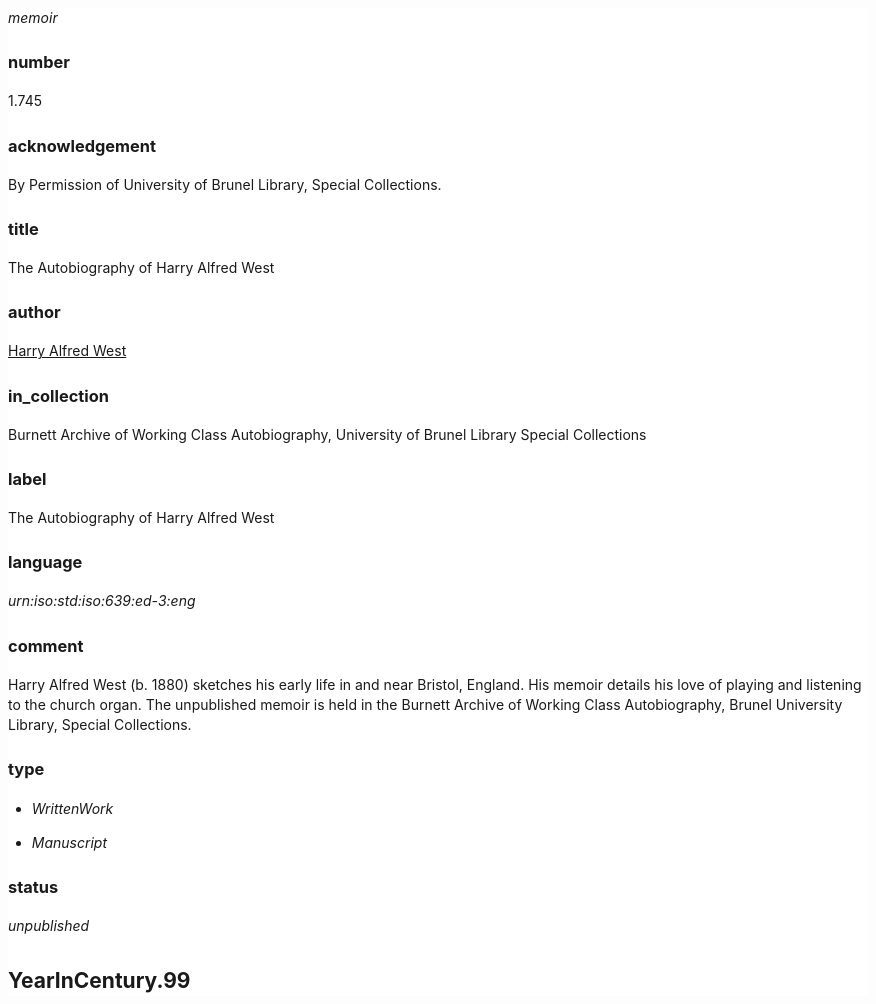 
*memoir*

### number


1.745

### acknowledgement


By Permission of University of Brunel Library, Special Collections.

### title


The Autobiography of Harry Alfred West

### author


[Harry Alfred West](#Harry-Alfred-West)

### in_collection


Burnett Archive of Working Class Autobiography, University of Brunel Library Special Collections

### label


The Autobiography of Harry Alfred West

### language


*urn:iso:std:iso:639:ed-3:eng*

### comment


Harry Alfred West (b. 1880) sketches his early life in and near Bristol, England. His memoir details his love of playing and listening to the church organ. The unpublished memoir is held in the Burnett Archive of Working Class Autobiography, Brunel University Library, Special Collections. 

### type

 - *WrittenWork*

 - *Manuscript*

### status


*unpublished*

## YearInCentury.99
